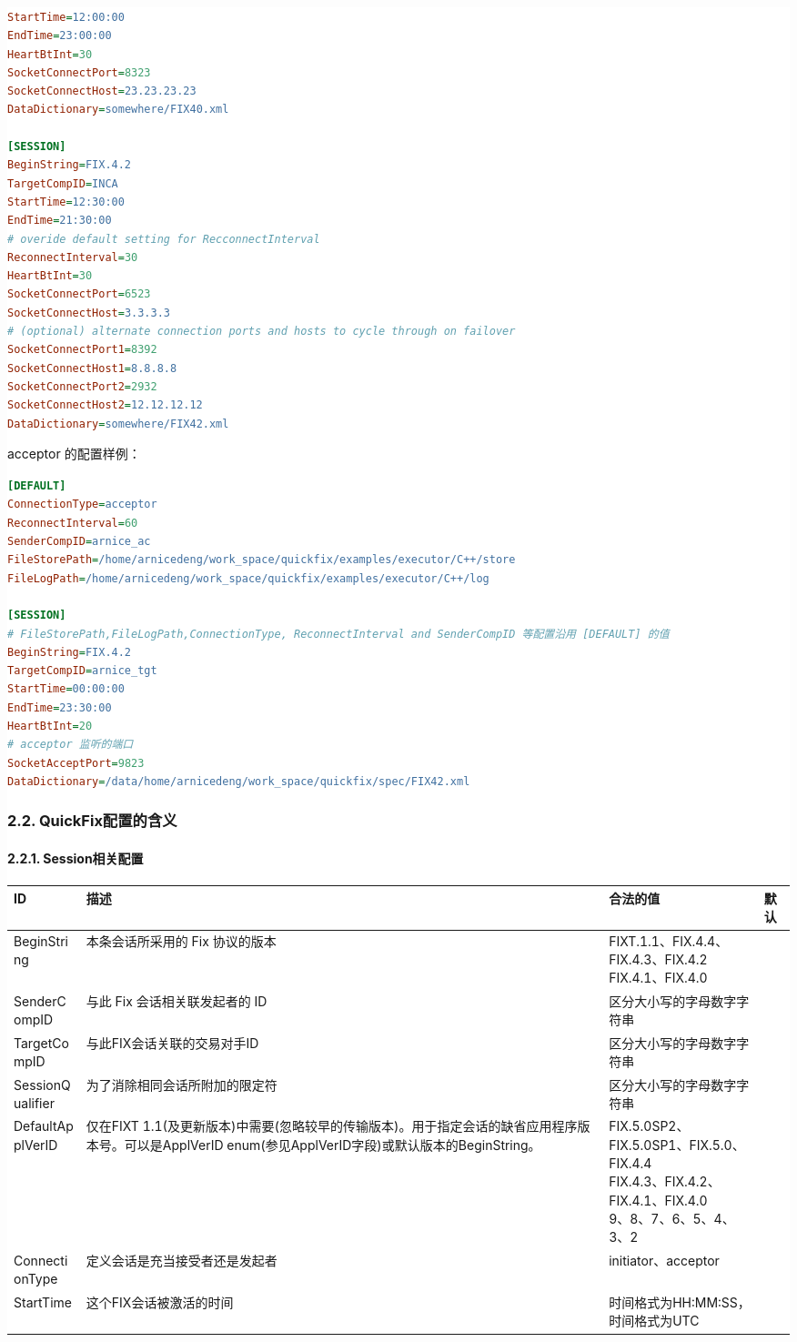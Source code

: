 ```ini
StartTime=12:00:00
EndTime=23:00:00
HeartBtInt=30
SocketConnectPort=8323
SocketConnectHost=23.23.23.23
DataDictionary=somewhere/FIX40.xml

[SESSION]
BeginString=FIX.4.2
TargetCompID=INCA
StartTime=12:30:00
EndTime=21:30:00
# overide default setting for RecconnectInterval
ReconnectInterval=30
HeartBtInt=30
SocketConnectPort=6523
SocketConnectHost=3.3.3.3
# (optional) alternate connection ports and hosts to cycle through on failover
SocketConnectPort1=8392
SocketConnectHost1=8.8.8.8
SocketConnectPort2=2932
SocketConnectHost2=12.12.12.12
DataDictionary=somewhere/FIX42.xml
```

acceptor 的配置样例：

```ini
[DEFAULT]
ConnectionType=acceptor
ReconnectInterval=60
SenderCompID=arnice_ac
FileStorePath=/home/arnicedeng/work_space/quickfix/examples/executor/C++/store
FileLogPath=/home/arnicedeng/work_space/quickfix/examples/executor/C++/log

[SESSION]
# FileStorePath,FileLogPath,ConnectionType, ReconnectInterval and SenderCompID 等配置沿用 [DEFAULT] 的值
BeginString=FIX.4.2
TargetCompID=arnice_tgt
StartTime=00:00:00
EndTime=23:30:00
HeartBtInt=20
# acceptor 监听的端口
SocketAcceptPort=9823
DataDictionary=/data/home/arnicedeng/work_space/quickfix/spec/FIX42.xml
```

### 2.2. QuickFix配置的含义

#### 2.2.1. Session相关配置

| ID | 描述 | 合法的值 | 默认 |
| :--- | :--- | :--- | :--- |
| BeginString | 本条会话所采用的 Fix 协议的版本 | FIXT.1.1、FIX.4.4、FIX.4.3、FIX.4.2<br>FIX.4.1、FIX.4.0 | |
| SenderCompID | 与此 Fix 会话相关联发起者的 ID | 区分大小写的字母数字字符串 | |
| TargetCompID | 与此FIX会话关联的交易对手ID | 区分大小写的字母数字字符串 | |
| SessionQualifier | 为了消除相同会话所附加的限定符 | 区分大小写的字母数字字符串 | |
| DefaultApplVerID | 仅在FIXT 1.1(及更新版本)中需要(忽略较早的传输版本)。用于指定会话的缺省应用程序版本号。可以是ApplVerID enum(参见ApplVerID字段)或默认版本的BeginString。| FIX.5.0SP2、FIX.5.0SP1、FIX.5.0、FIX.4.4<br>FIX.4.3、FIX.4.2、FIX.4.1、FIX.4.0<br>9、8、7、6、5、4、3、2 | |
| ConnectionType | 定义会话是充当接受者还是发起者 | initiator、acceptor | |
| StartTime | 这个FIX会话被激活的时间 | 时间格式为HH:MM:SS，时间格式为UTC | |
